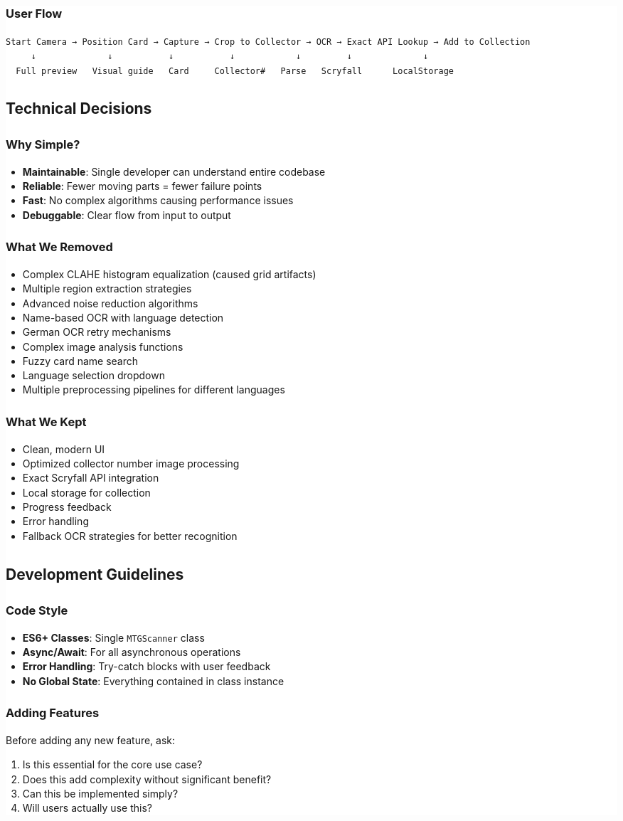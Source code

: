 ### User Flow
```
Start Camera → Position Card → Capture → Crop to Collector → OCR → Exact API Lookup → Add to Collection
     ↓              ↓           ↓           ↓            ↓         ↓              ↓
  Full preview   Visual guide   Card     Collector#   Parse   Scryfall      LocalStorage
```

## Technical Decisions

### Why Simple?
- **Maintainable**: Single developer can understand entire codebase
- **Reliable**: Fewer moving parts = fewer failure points
- **Fast**: No complex algorithms causing performance issues
- **Debuggable**: Clear flow from input to output

### What We Removed
- Complex CLAHE histogram equalization (caused grid artifacts)
- Multiple region extraction strategies
- Advanced noise reduction algorithms
- Name-based OCR with language detection
- German OCR retry mechanisms
- Complex image analysis functions
- Fuzzy card name search
- Language selection dropdown
- Multiple preprocessing pipelines for different languages

### What We Kept
- Clean, modern UI
- Optimized collector number image processing
- Exact Scryfall API integration
- Local storage for collection
- Progress feedback
- Error handling
- Fallback OCR strategies for better recognition

## Development Guidelines

### Code Style
- **ES6+ Classes**: Single `MTGScanner` class
- **Async/Await**: For all asynchronous operations
- **Error Handling**: Try-catch blocks with user feedback
- **No Global State**: Everything contained in class instance

### Adding Features
Before adding any new feature, ask:
1. Is this essential for the core use case?
2. Does this add complexity without significant benefit?
3. Can this be implemented simply?
4. Will users actually use this?
